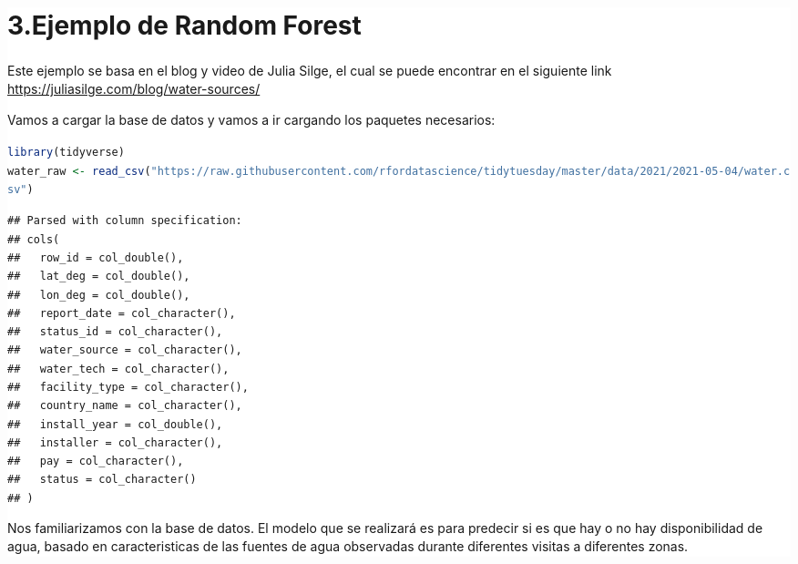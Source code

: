 # 3.Ejemplo de Random Forest

Este ejemplo se basa en el blog y video de Julia Silge, el cual se puede
encontrar en el siguiente link
<https://juliasilge.com/blog/water-sources/>

Vamos a cargar la base de datos y vamos a ir cargando los paquetes
necesarios:

``` r
library(tidyverse)
water_raw <- read_csv("https://raw.githubusercontent.com/rfordatascience/tidytuesday/master/data/2021/2021-05-04/water.csv")
```

    ## Parsed with column specification:
    ## cols(
    ##   row_id = col_double(),
    ##   lat_deg = col_double(),
    ##   lon_deg = col_double(),
    ##   report_date = col_character(),
    ##   status_id = col_character(),
    ##   water_source = col_character(),
    ##   water_tech = col_character(),
    ##   facility_type = col_character(),
    ##   country_name = col_character(),
    ##   install_year = col_double(),
    ##   installer = col_character(),
    ##   pay = col_character(),
    ##   status = col_character()
    ## )

Nos familiarizamos con la base de datos. El modelo que se realizará es
para predecir si es que hay o no hay disponibilidad de agua, basado en
caracteristicas de las fuentes de agua observadas durante diferentes
visitas a diferentes zonas.
